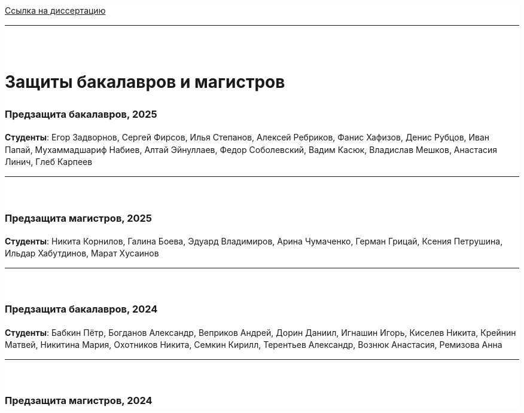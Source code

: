 <iframe width="560" height="315" src="https://www.youtube.com/embed/65Qx_NyppNo" title="YouTube video player" frameborder="0" allow="accelerometer; autoplay; clipboard-write; encrypted-media; gyroscope; picture-in-picture" allowfullscreen></iframe>

[Ссылка на диссертацию](https://www.frccsc.ru/sites/default/files/docs/ds/002-073-05/diss/08-kuzmin/008-kuzmin_main-txt.pdf?809)
<hr>
<br>

# Защиты бакалавров и магистров
### Предзащита бакалавров, 2025

**Студенты**: Егор Задворнов, Сергей Фирсов, Илья Степанов, Алексей Ребриков, Фанис Хафизов, Денис Рубцов, Иван Папай, Мухаммадшариф Набиев, Алтай Эйнуллаев, Федор Соболевский, Вадим Касюк, Владислав Мешков, Анастасия Линич, Глеб Карпеев

<iframe width="560" height="315" src="https://www.youtube.com/embed/TADwppxHtIU?si=eO1eORY_57Xt8dyP" title="YouTube video player" frameborder="0" allow="accelerometer; autoplay; clipboard-write; encrypted-media; gyroscope; picture-in-picture; web-share" referrerpolicy="strict-origin-when-cross-origin" allowfullscreen></iframe>

<hr>
<br>

### Предзащита магистров, 2025

**Студенты**: Никита Корнилов, Галина Боева, Эдуард Владимиров, Арина Чумаченко, Герман Грицай, Ксения Петрушина, Ильдар Хабутдинов, Марат Хусаинов

<iframe width="560" height="315" src="https://www.youtube.com/embed/M6TfX_ZHhTA?si=trzOj_zw6_CmnFQb" title="YouTube video player" frameborder="0" allow="accelerometer; autoplay; clipboard-write; encrypted-media; gyroscope; picture-in-picture; web-share" referrerpolicy="strict-origin-when-cross-origin" allowfullscreen></iframe>

<hr>
<br>

### Предзащита бакалавров, 2024

**Студенты**: Бабкин Пётр, Богданов Александр, Веприков Андрей, Дорин Даниил, Игнашин Игорь, Киселев Никита, Крейнин Матвей, Никитина Мария, Охотников Никита, Семкин Кирилл, Терентьев Александр, Вознюк Анастасия, Ремизова Анна


<iframe width="560" height="315" src="https://www.youtube.com/embed/Aig0deinubI?si=vCuTEG901bgDimOY" title="YouTube video player" frameborder="0" allow="accelerometer; autoplay; clipboard-write; encrypted-media; gyroscope; picture-in-picture; web-share" referrerpolicy="strict-origin-when-cross-origin" allowfullscreen></iframe>

<hr>
<br>

### Предзащита магистров, 2024
